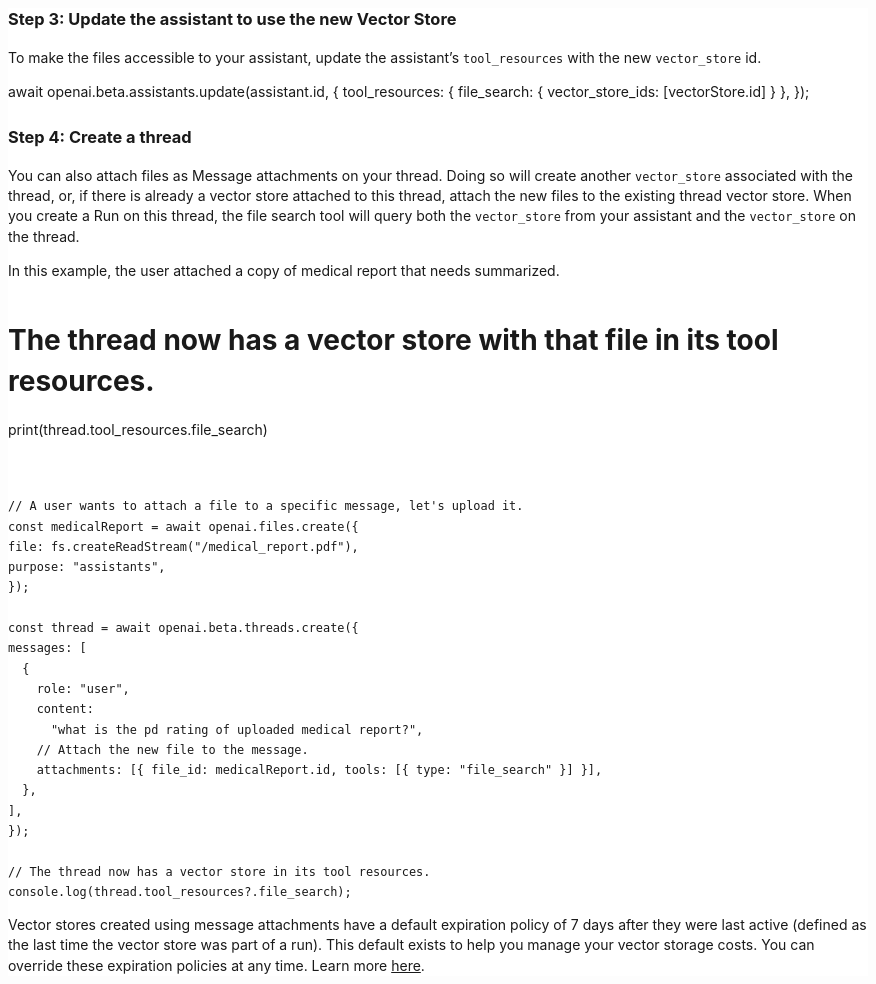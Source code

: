 ### Step 3: Update the assistant to use the new Vector Store

To make the files accessible to your assistant, update the assistant’s `tool_resources` with the new `vector_store` id.

await openai.beta.assistants.update(assistant.id, {
tool_resources: { file_search: { vector_store_ids: [vectorStore.id] } },
});


### Step 4: Create a thread

You can also attach files as Message attachments on your thread. Doing so will create another `vector_store` associated with the thread, or, if there is already a vector store attached to this thread, attach the new files to the existing thread vector store. When you create a Run on this thread, the file search tool will query both the `vector_store` from your assistant and the `vector_store` on the thread.

In this example, the user attached a copy of medical report that needs summarized.

# The thread now has a vector store with that file in its tool resources.
print(thread.tool_resources.file_search)
```


// A user wants to attach a file to a specific message, let's upload it.
const medicalReport = await openai.files.create({
file: fs.createReadStream("/medical_report.pdf"),
purpose: "assistants",
});

const thread = await openai.beta.threads.create({
messages: [
  {
    role: "user",
    content:
      "what is the pd rating of uploaded medical report?",
    // Attach the new file to the message.
    attachments: [{ file_id: medicalReport.id, tools: [{ type: "file_search" }] }],
  },
],
});

// The thread now has a vector store in its tool resources.
console.log(thread.tool_resources?.file_search);
```

Vector stores created using message attachments have a default expiration policy of 7 days after they were last active (defined as the last time the vector store was part of a run). This default exists to help you manage your vector storage costs. You can override these expiration policies at any time. Learn more [here](#managing-costs-with-expiration-policies).
